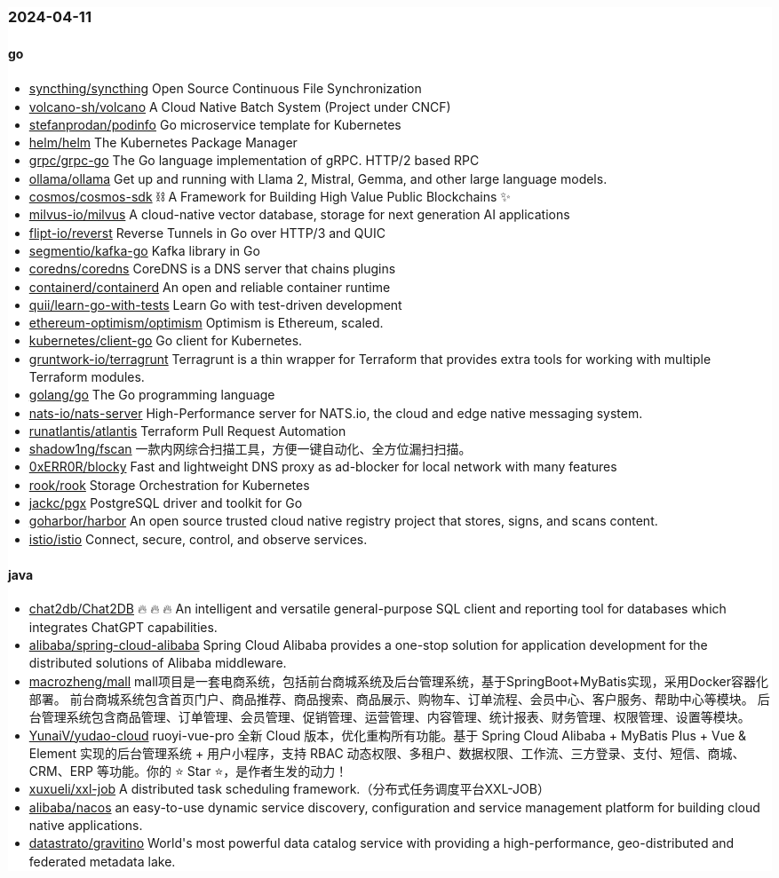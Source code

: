 ### 2024-04-11

#### go
* [syncthing/syncthing](https://github.com/syncthing/syncthing) Open Source Continuous File Synchronization
* [volcano-sh/volcano](https://github.com/volcano-sh/volcano) A Cloud Native Batch System (Project under CNCF)
* [stefanprodan/podinfo](https://github.com/stefanprodan/podinfo) Go microservice template for Kubernetes
* [helm/helm](https://github.com/helm/helm) The Kubernetes Package Manager
* [grpc/grpc-go](https://github.com/grpc/grpc-go) The Go language implementation of gRPC. HTTP/2 based RPC
* [ollama/ollama](https://github.com/ollama/ollama) Get up and running with Llama 2, Mistral, Gemma, and other large language models.
* [cosmos/cosmos-sdk](https://github.com/cosmos/cosmos-sdk) ⛓️ A Framework for Building High Value Public Blockchains ✨
* [milvus-io/milvus](https://github.com/milvus-io/milvus) A cloud-native vector database, storage for next generation AI applications
* [flipt-io/reverst](https://github.com/flipt-io/reverst) Reverse Tunnels in Go over HTTP/3 and QUIC
* [segmentio/kafka-go](https://github.com/segmentio/kafka-go) Kafka library in Go
* [coredns/coredns](https://github.com/coredns/coredns) CoreDNS is a DNS server that chains plugins
* [containerd/containerd](https://github.com/containerd/containerd) An open and reliable container runtime
* [quii/learn-go-with-tests](https://github.com/quii/learn-go-with-tests) Learn Go with test-driven development
* [ethereum-optimism/optimism](https://github.com/ethereum-optimism/optimism) Optimism is Ethereum, scaled.
* [kubernetes/client-go](https://github.com/kubernetes/client-go) Go client for Kubernetes.
* [gruntwork-io/terragrunt](https://github.com/gruntwork-io/terragrunt) Terragrunt is a thin wrapper for Terraform that provides extra tools for working with multiple Terraform modules.
* [golang/go](https://github.com/golang/go) The Go programming language
* [nats-io/nats-server](https://github.com/nats-io/nats-server) High-Performance server for NATS.io, the cloud and edge native messaging system.
* [runatlantis/atlantis](https://github.com/runatlantis/atlantis) Terraform Pull Request Automation
* [shadow1ng/fscan](https://github.com/shadow1ng/fscan) 一款内网综合扫描工具，方便一键自动化、全方位漏扫扫描。
* [0xERR0R/blocky](https://github.com/0xERR0R/blocky) Fast and lightweight DNS proxy as ad-blocker for local network with many features
* [rook/rook](https://github.com/rook/rook) Storage Orchestration for Kubernetes
* [jackc/pgx](https://github.com/jackc/pgx) PostgreSQL driver and toolkit for Go
* [goharbor/harbor](https://github.com/goharbor/harbor) An open source trusted cloud native registry project that stores, signs, and scans content.
* [istio/istio](https://github.com/istio/istio) Connect, secure, control, and observe services.

#### java
* [chat2db/Chat2DB](https://github.com/chat2db/Chat2DB) 🔥 🔥 🔥 An intelligent and versatile general-purpose SQL client and reporting tool for databases which integrates ChatGPT capabilities.
* [alibaba/spring-cloud-alibaba](https://github.com/alibaba/spring-cloud-alibaba) Spring Cloud Alibaba provides a one-stop solution for application development for the distributed solutions of Alibaba middleware.
* [macrozheng/mall](https://github.com/macrozheng/mall) mall项目是一套电商系统，包括前台商城系统及后台管理系统，基于SpringBoot+MyBatis实现，采用Docker容器化部署。 前台商城系统包含首页门户、商品推荐、商品搜索、商品展示、购物车、订单流程、会员中心、客户服务、帮助中心等模块。 后台管理系统包含商品管理、订单管理、会员管理、促销管理、运营管理、内容管理、统计报表、财务管理、权限管理、设置等模块。
* [YunaiV/yudao-cloud](https://github.com/YunaiV/yudao-cloud) ruoyi-vue-pro 全新 Cloud 版本，优化重构所有功能。基于 Spring Cloud Alibaba + MyBatis Plus + Vue & Element 实现的后台管理系统 + 用户小程序，支持 RBAC 动态权限、多租户、数据权限、工作流、三方登录、支付、短信、商城、CRM、ERP 等功能。你的 ⭐️ Star ⭐️，是作者生发的动力！
* [xuxueli/xxl-job](https://github.com/xuxueli/xxl-job) A distributed task scheduling framework.（分布式任务调度平台XXL-JOB）
* [alibaba/nacos](https://github.com/alibaba/nacos) an easy-to-use dynamic service discovery, configuration and service management platform for building cloud native applications.
* [datastrato/gravitino](https://github.com/datastrato/gravitino) World's most powerful data catalog service with providing a high-performance, geo-distributed and federated metadata lake.